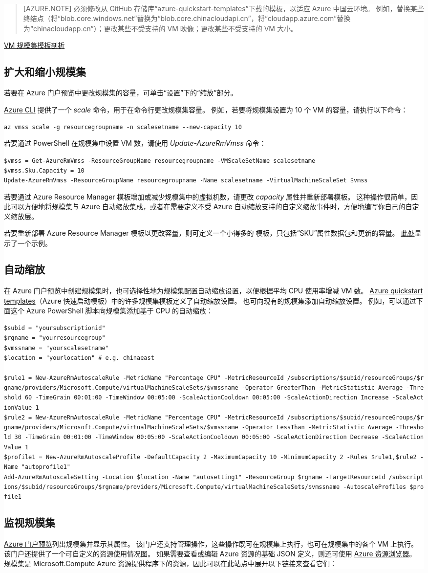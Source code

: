 >[AZURE.NOTE]
> 必须修改从 GitHub 存储库“azure-quickstart-templates”下载的模板，以适应 Azure 中国云环境。 例如，替换某些终结点（将“blob.core.windows.net”替换为“blob.core.chinacloudapi.cn”，将“cloudapp.azure.com”替换为“chinacloudapp.cn”）；更改某些不受支持的 VM 映像；更改某些不受支持的 VM 大小。

[VM 规模集模板剖析](https://channel9.msdn.com/Blogs/Azure/VM-Scale-Set-Template-Dissection/player)

## <a name="scaling-a-scale-set-out-and-in"></a>扩大和缩小规模集
若要在 Azure 门户预览中更改规模集的容量，可单击“设置”下的“缩放”部分。 

[Azure CLI](https://github.com/Azure/azure-cli) 提供了一个 _scale_ 命令，用于在命令行更改规模集容量。 例如，若要将规模集设置为 10 个 VM 的容量，请执行以下命令：

    az vmss scale -g resourcegroupname -n scalesetname --new-capacity 10 

若要通过 PowerShell 在规模集中设置 VM 数，请使用 _Update-AzureRmVmss_ 命令：

    $vmss = Get-AzureRmVmss -ResourceGroupName resourcegroupname -VMScaleSetName scalesetname  
    $vmss.Sku.Capacity = 10
    Update-AzureRmVmss -ResourceGroupName resourcegroupname -Name scalesetname -VirtualMachineScaleSet $vmss

若要通过 Azure Resource Manager 模板增加或减少规模集中的虚拟机数，请更改 *capacity* 属性并重新部署模板。 这种操作很简单，因此可以方便地将规模集与 Azure 自动缩放集成，或者在需要定义不受 Azure 自动缩放支持的自定义缩放事件时，方便地编写你自己的自定义缩放层。 

若要重新部署 Azure Resource Manager 模板以更改容量，则可定义一个小得多的 模板，只包括“SKU”属性数据包和更新的容量。 [此处](https://github.com/Azure/azure-quickstart-templates/tree/master/201-vmss-scale-existing)显示了一个示例。

## <a name="autoscale"></a>自动缩放

在 Azure 门户预览中创建规模集时，也可选择性地为规模集配置自动缩放设置，以便根据平均 CPU 使用率增减 VM 数。 [Azure quickstart templates](https://github.com/Azure/azure-quickstart-templates)（Azure 快速启动模板）中的许多规模集模板定义了自动缩放设置。 也可向现有的规模集添加自动缩放设置。 例如，可以通过下面这个 Azure PowerShell 脚本向规模集添加基于 CPU 的自动缩放：

    $subid = "yoursubscriptionid"
    $rgname = "yourresourcegroup"
    $vmssname = "yourscalesetname"
    $location = "yourlocation" # e.g. chinaeast

    $rule1 = New-AzureRmAutoscaleRule -MetricName "Percentage CPU" -MetricResourceId /subscriptions/$subid/resourceGroups/$rgname/providers/Microsoft.Compute/virtualMachineScaleSets/$vmssname -Operator GreaterThan -MetricStatistic Average -Threshold 60 -TimeGrain 00:01:00 -TimeWindow 00:05:00 -ScaleActionCooldown 00:05:00 -ScaleActionDirection Increase -ScaleActionValue 1
    $rule2 = New-AzureRmAutoscaleRule -MetricName "Percentage CPU" -MetricResourceId /subscriptions/$subid/resourceGroups/$rgname/providers/Microsoft.Compute/virtualMachineScaleSets/$vmssname -Operator LessThan -MetricStatistic Average -Threshold 30 -TimeGrain 00:01:00 -TimeWindow 00:05:00 -ScaleActionCooldown 00:05:00 -ScaleActionDirection Decrease -ScaleActionValue 1
    $profile1 = New-AzureRmAutoscaleProfile -DefaultCapacity 2 -MaximumCapacity 10 -MinimumCapacity 2 -Rules $rule1,$rule2 -Name "autoprofile1"
    Add-AzureRmAutoscaleSetting -Location $location -Name "autosetting1" -ResourceGroup $rgname -TargetResourceId /subscriptions/$subid/resourceGroups/$rgname/providers/Microsoft.Compute/virtualMachineScaleSets/$vmssname -AutoscaleProfiles $profile1

## <a name="monitoring-your-scale-set"></a>监视规模集
[Azure 门户预览](https://portal.azure.cn)列出规模集并显示其属性。 该门户还支持管理操作，这些操作既可在规模集上执行，也可在规模集中的各个 VM 上执行。 该门户还提供了一个可自定义的资源使用情况图。 如果需要查看或编辑 Azure 资源的基础 JSON 定义，则还可使用 [Azure 资源浏览器](https://resources.azure.com)。 规模集是 Microsoft.Compute Azure 资源提供程序下的资源，因此可以在此站点中展开以下链接来查看它们：
